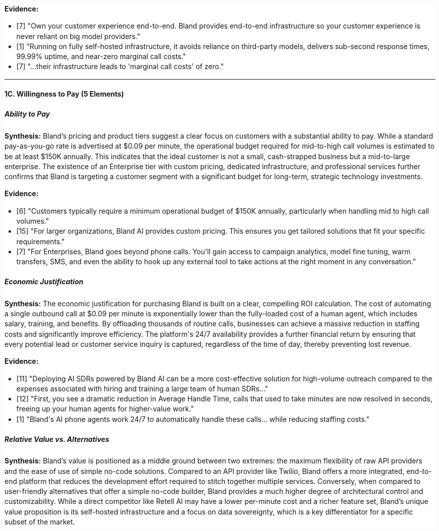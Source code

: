 **Evidence:**

* \[7\] "Own your customer experience end-to-end. Bland provides end-to-end infrastructure so your customer experience is never reliant on big model providers."  
* \[1\] "Running on fully self-hosted infrastructure, it avoids reliance on third-party models, delivers sub-second response times, 99.99% uptime, and near-zero marginal call costs."  
* \[7\] "...their infrastructure leads to 'marginal call costs' of zero."

---

#### **1C. Willingness to Pay (5 Elements)**

##### **Ability to Pay**

**Synthesis:** Bland’s pricing and product tiers suggest a clear focus on customers with a substantial ability to pay. While a standard pay-as-you-go rate is advertised at $0.09 per minute, the operational budget required for mid-to-high call volumes is estimated to be at least $150K annually. This indicates that the ideal customer is not a small, cash-strapped business but a mid-to-large enterprise. The existence of an Enterprise tier with custom pricing, dedicated infrastructure, and professional services further confirms that Bland is targeting a customer segment with a significant budget for long-term, strategic technology investments.

**Evidence:**

* \[6\] "Customers typically require a minimum operational budget of $150K annually, particularly when handling mid to high call volumes."  
* \[15\] "For larger organizations, Bland AI provides custom pricing. This ensures you get tailored solutions that fit your specific requirements."  
* \[7\] "For Enterprises, Bland goes beyond phone calls. You'll gain access to campaign analytics, model fine tuning, warm transfers, SMS, and even the ability to hook up any external tool to take actions at the right moment in any conversation."

##### **Economic Justification**

**Synthesis:** The economic justification for purchasing Bland is built on a clear, compelling ROI calculation. The cost of automating a single outbound call at $0.09 per minute is exponentially lower than the fully-loaded cost of a human agent, which includes salary, training, and benefits. By offloading thousands of routine calls, businesses can achieve a massive reduction in staffing costs and significantly improve efficiency. The platform's 24/7 availability provides a further financial return by ensuring that every potential lead or customer service inquiry is captured, regardless of the time of day, thereby preventing lost revenue.

**Evidence:**

* \[11\] "Deploying AI SDRs powered by Bland AI can be a more cost-effective solution for high-volume outreach compared to the expenses associated with hiring and training a large team of human SDRs..."  
* \[12\] "First, you see a dramatic reduction in Average Handle Time, calls that used to take minutes are now resolved in seconds, freeing up your human agents for higher-value work."  
* \[1\] "Bland's AI phone agents work 24/7 to automatically handle these calls... while reducing staffing costs."

##### **Relative Value vs. Alternatives**

**Synthesis:** Bland’s value is positioned as a middle ground between two extremes: the maximum flexibility of raw API providers and the ease of use of simple no-code solutions. Compared to an API provider like Twilio, Bland offers a more integrated, end-to-end platform that reduces the development effort required to stitch together multiple services. Conversely, when compared to user-friendly alternatives that offer a simple no-code builder, Bland provides a much higher degree of architectural control and customizability. While a direct competitor like Retell AI may have a lower per-minute cost and a richer feature set, Bland’s unique value proposition is its self-hosted infrastructure and a focus on data sovereignty, which is a key differentiator for a specific subset of the market.
